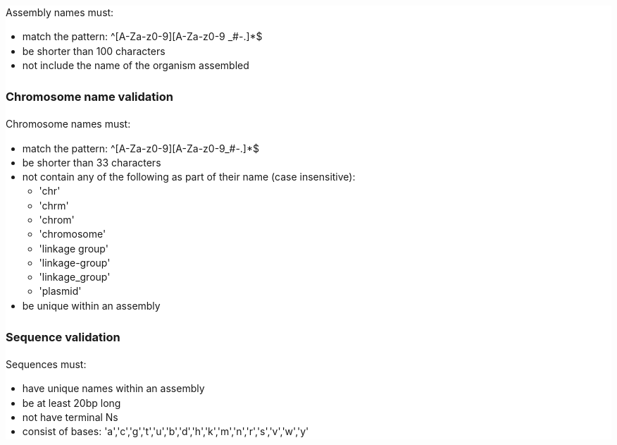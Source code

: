 Assembly names must:
- match the pattern: ^\[A-Za-z0-9\]\[A-Za-z0-9 _#\-\.]*$
- be shorter than 100 characters
- not include the name of the organism assembled

### Chromosome name validation

Chromosome names must:
- match the pattern: ^\[A-Za-z0-9\]\[A-Za-z0-9_#\-\.]*$
- be shorter than 33 characters
- not contain any of the following as part of their name (case insensitive):
    - 'chr'
    - 'chrm'
    - 'chrom'
    - 'chromosome'
    - 'linkage group'
    - 'linkage-group'
    - 'linkage_group'
    - 'plasmid'
- be unique within an assembly

### Sequence validation

Sequences must:
- have unique names within an assembly
- be at least 20bp long
- not have terminal Ns
- consist of bases: 'a','c','g','t','u','b','d','h','k','m','n','r','s','v','w','y'
